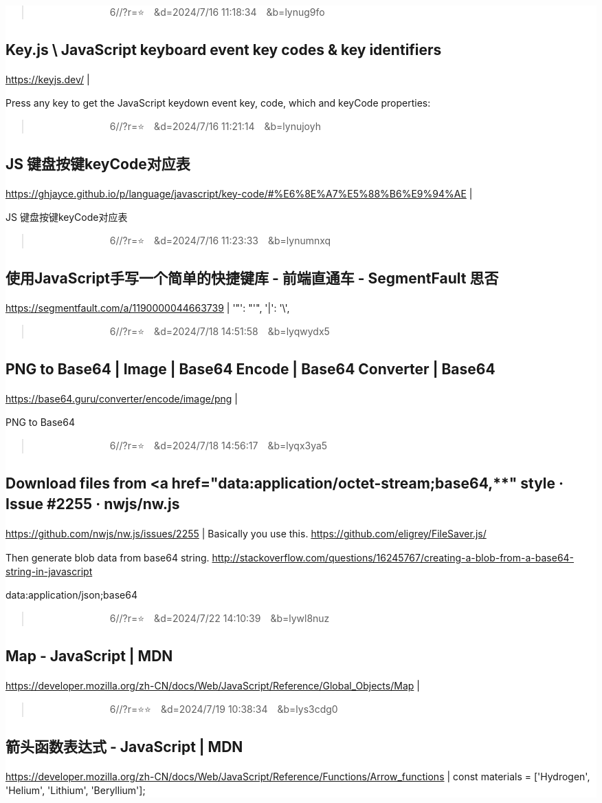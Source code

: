 >　　　　　　　　6//?r=⭐　&d=2024/7/16 11:18:34　&b=lynug9fo
## Key.js \ JavaScript keyboard event key codes & key identifiers
https://keyjs.dev/
|

Press any key to get the JavaScript keydown event key, code, which and keyCode properties:

>　　　　　　　　6//?r=⭐　&d=2024/7/16 11:21:14　&b=lynujoyh
## JS 键盘按键keyCode对应表
https://ghjayce.github.io/p/language/javascript/key-code/#%E6%8E%A7%E5%88%B6%E9%94%AE
|

JS 键盘按键keyCode对应表

>　　　　　　　　6//?r=⭐　&d=2024/7/16 11:23:33　&b=lynumnxq
## 使用JavaScript手写一个简单的快捷键库 - 前端直通车 - SegmentFault 思否
https://segmentfault.com/a/1190000044663739
|
'"': "'",
'|': '\\',

>　　　　　　　　6//?r=⭐　&d=2024/7/18 14:51:58　&b=lyqwydx5
## PNG to Base64 | Image | Base64 Encode | Base64 Converter | Base64
https://base64.guru/converter/encode/image/png
|

PNG to Base64

>　　　　　　　　6//?r=⭐　&d=2024/7/18 14:56:17　&b=lyqx3ya5
## Download files from <a href="data:application/octet-stream;base64,**" style · Issue #2255 · nwjs/nw.js
https://github.com/nwjs/nw.js/issues/2255
|
Basically you use this.
https://github.com/eligrey/FileSaver.js/

Then generate blob data from base64 string.
http://stackoverflow.com/questions/16245767/creating-a-blob-from-a-base64-string-in-javascript

data:application/json;base64

>　　　　　　　　6//?r=⭐　&d=2024/7/22 14:10:39　&b=lywl8nuz
## Map - JavaScript | MDN
https://developer.mozilla.org/zh-CN/docs/Web/JavaScript/Reference/Global_Objects/Map
|
>　　　　　　　　6//?r=⭐⭐　&d=2024/7/19 10:38:34　&b=lys3cdg0
## 箭头函数表达式 - JavaScript | MDN
https://developer.mozilla.org/zh-CN/docs/Web/JavaScript/Reference/Functions/Arrow_functions
|
const materials = ['Hydrogen', 'Helium', 'Lithium', 'Beryllium'];
